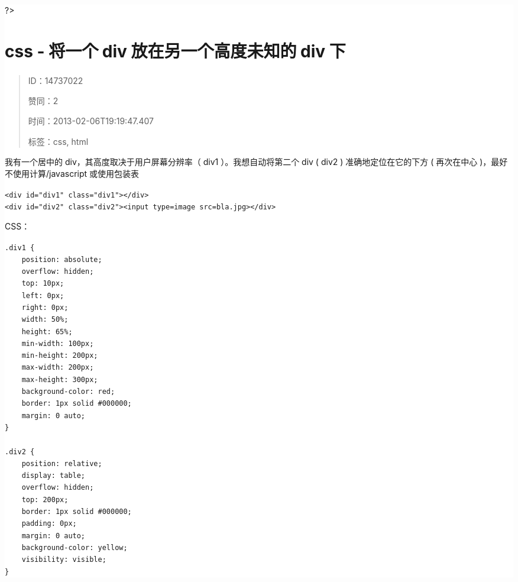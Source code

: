 ?>

# css - 将一个 div 放在另一个高度未知的 div 下

> ID：14737022
> 
> 赞同：2
> 
> 时间：2013-02-06T19:19:47.407
> 
> 标签：css, html

我有一个居中的 div，其高度取决于用户屏幕分辨率（ div1 ）。我想自动将第二个 div ( div2 ) 准确地定位在它的下方 ( 再次在中心 )，最好不使用计算/javascript 或使用包装表

```
<div id="div1" class="div1"></div>
<div id="div2" class="div2"><input type=image src=bla.jpg></div> 
```

CSS：

```
.div1 {
    position: absolute;
    overflow: hidden;
    top: 10px;
    left: 0px;
    right: 0px;
    width: 50%;
    height: 65%;
    min-width: 100px;
    min-height: 200px;
    max-width: 200px;
    max-height: 300px;
    background-color: red;
    border: 1px solid #000000;
    margin: 0 auto;
}

.div2 {
    position: relative;
    display: table;
    overflow: hidden;
    top: 200px;
    border: 1px solid #000000;
    padding: 0px;
    margin: 0 auto;
    background-color: yellow;
    visibility: visible;
} 
```
